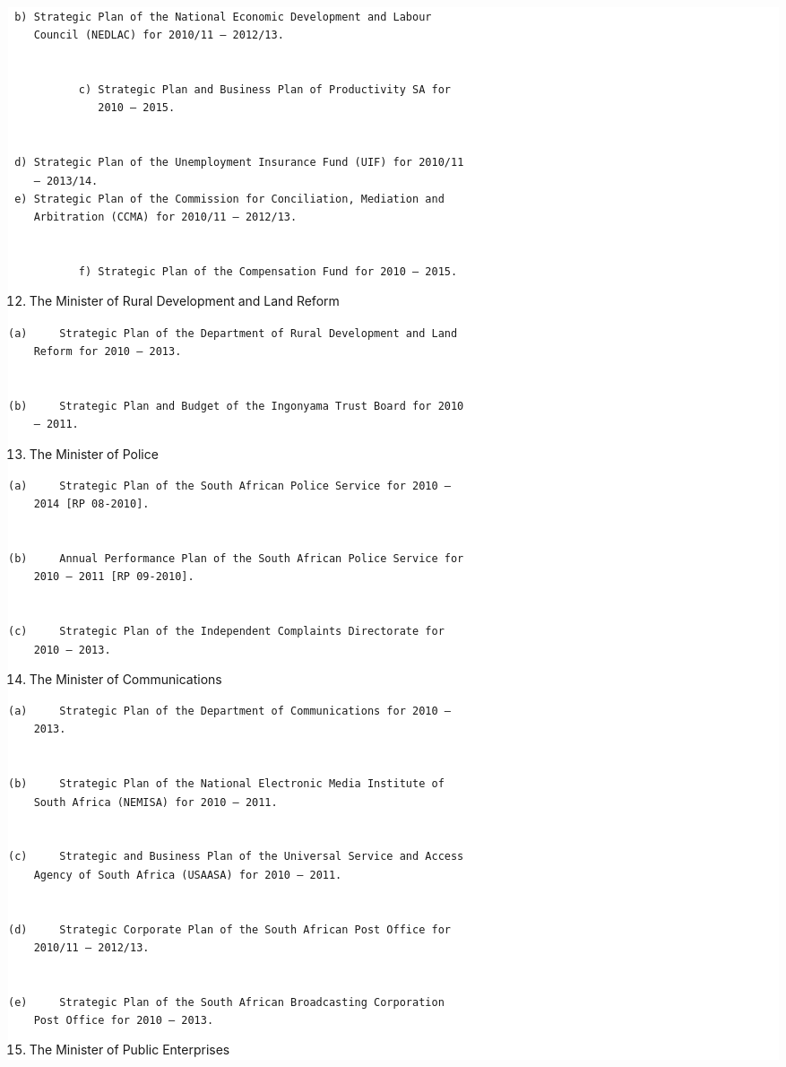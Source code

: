 
     b) Strategic Plan of the National Economic Development and Labour
        Council (NEDLAC) for 2010/11 – 2012/13.


               c) Strategic Plan and Business Plan of Productivity SA for
                  2010 – 2015.


     d) Strategic Plan of the Unemployment Insurance Fund (UIF) for 2010/11
        – 2013/14.
     e) Strategic Plan of the Commission for Conciliation, Mediation and
        Arbitration (CCMA) for 2010/11 – 2012/13.


               f) Strategic Plan of the Compensation Fund for 2010 – 2015.


12.   The Minister of Rural Development and Land Reform

    (a)     Strategic Plan of the Department of Rural Development and Land
        Reform for 2010 – 2013.


    (b)     Strategic Plan and Budget of the Ingonyama Trust Board for 2010
        – 2011.


13.   The Minister of Police

    (a)     Strategic Plan of the South African Police Service for 2010 –
        2014 [RP 08-2010].


    (b)     Annual Performance Plan of the South African Police Service for
        2010 – 2011 [RP 09-2010].


    (c)     Strategic Plan of the Independent Complaints Directorate for
        2010 – 2013.

14.   The Minister of Communications

    (a)     Strategic Plan of the Department of Communications for 2010 –
        2013.


    (b)     Strategic Plan of the National Electronic Media Institute of
        South Africa (NEMISA) for 2010 – 2011.


    (c)     Strategic and Business Plan of the Universal Service and Access
        Agency of South Africa (USAASA) for 2010 – 2011.


    (d)     Strategic Corporate Plan of the South African Post Office for
        2010/11 – 2012/13.


    (e)     Strategic Plan of the South African Broadcasting Corporation
        Post Office for 2010 – 2013.


15.   The Minister of Public Enterprises
